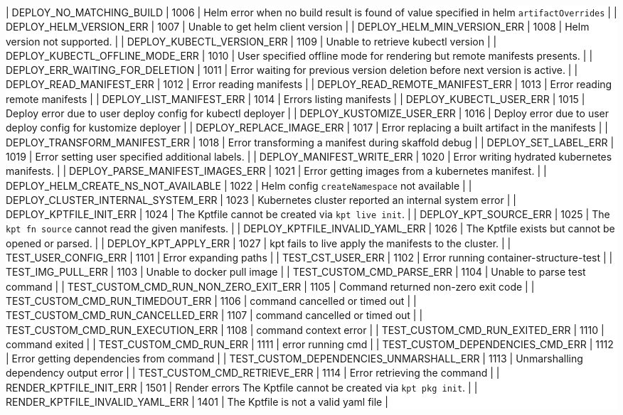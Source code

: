 | DEPLOY_NO_MATCHING_BUILD | 1006 | Helm error when no build result is found of value specified in helm `artifactOverrides` |
| DEPLOY_HELM_VERSION_ERR | 1007 | Unable to get helm client version |
| DEPLOY_HELM_MIN_VERSION_ERR | 1008 | Helm version not supported. |
| DEPLOY_KUBECTL_VERSION_ERR | 1109 | Unable to retrieve kubectl version |
| DEPLOY_KUBECTL_OFFLINE_MODE_ERR | 1010 | User specified offline mode for rendering but remote manifests presents. |
| DEPLOY_ERR_WAITING_FOR_DELETION | 1011 | Error waiting for previous version deletion before next version is active. |
| DEPLOY_READ_MANIFEST_ERR | 1012 | Error reading manifests |
| DEPLOY_READ_REMOTE_MANIFEST_ERR | 1013 | Error reading remote manifests |
| DEPLOY_LIST_MANIFEST_ERR | 1014 | Errors listing manifests |
| DEPLOY_KUBECTL_USER_ERR | 1015 | Deploy error due to user deploy config for kubectl deployer |
| DEPLOY_KUSTOMIZE_USER_ERR | 1016 | Deploy error due to user deploy config for kustomize deployer |
| DEPLOY_REPLACE_IMAGE_ERR | 1017 | Error replacing a built artifact in the manifests |
| DEPLOY_TRANSFORM_MANIFEST_ERR | 1018 | Error transforming a manifest during skaffold debug |
| DEPLOY_SET_LABEL_ERR | 1019 | Error setting user specified additional labels. |
| DEPLOY_MANIFEST_WRITE_ERR | 1020 | Error writing hydrated kubernetes manifests. |
| DEPLOY_PARSE_MANIFEST_IMAGES_ERR | 1021 | Error getting images from a kubernetes manifest. |
| DEPLOY_HELM_CREATE_NS_NOT_AVAILABLE | 1022 | Helm config `createNamespace` not available |
| DEPLOY_CLUSTER_INTERNAL_SYSTEM_ERR | 1023 | Kubernetes cluster reported an internal system error |
| DEPLOY_KPTFILE_INIT_ERR | 1024 | The Kptfile cannot be created via `kpt live init`. |
| DEPLOY_KPT_SOURCE_ERR | 1025 | The `kpt fn source` cannot read the given manifests. |
| DEPLOY_KPTFILE_INVALID_YAML_ERR | 1026 | The Kptfile exists but cannot be opened or parsed. |
| DEPLOY_KPT_APPLY_ERR | 1027 | kpt fails to live apply the manifests to the cluster. |
| TEST_USER_CONFIG_ERR | 1101 | Error expanding paths |
| TEST_CST_USER_ERR | 1102 | Error running container-structure-test |
| TEST_IMG_PULL_ERR | 1103 | Unable to docker pull image |
| TEST_CUSTOM_CMD_PARSE_ERR | 1104 | Unable to parse test command |
| TEST_CUSTOM_CMD_RUN_NON_ZERO_EXIT_ERR | 1105 | Command returned non-zero exit code |
| TEST_CUSTOM_CMD_RUN_TIMEDOUT_ERR | 1106 | command cancelled or timed out |
| TEST_CUSTOM_CMD_RUN_CANCELLED_ERR | 1107 | command cancelled or timed out |
| TEST_CUSTOM_CMD_RUN_EXECUTION_ERR | 1108 | command context error |
| TEST_CUSTOM_CMD_RUN_EXITED_ERR | 1110 | command exited |
| TEST_CUSTOM_CMD_RUN_ERR | 1111 | error running cmd |
| TEST_CUSTOM_DEPENDENCIES_CMD_ERR | 1112 | Error getting dependencies from command |
| TEST_CUSTOM_DEPENDENCIES_UNMARSHALL_ERR | 1113 | Unmarshalling dependency output error |
| TEST_CUSTOM_CMD_RETRIEVE_ERR | 1114 | Error retrieving the command |
| RENDER_KPTFILE_INIT_ERR | 1501 | Render errors The Kptfile cannot be created via `kpt pkg init`. |
| RENDER_KPTFILE_INVALID_YAML_ERR | 1401 | The Kptfile is not a valid yaml file |